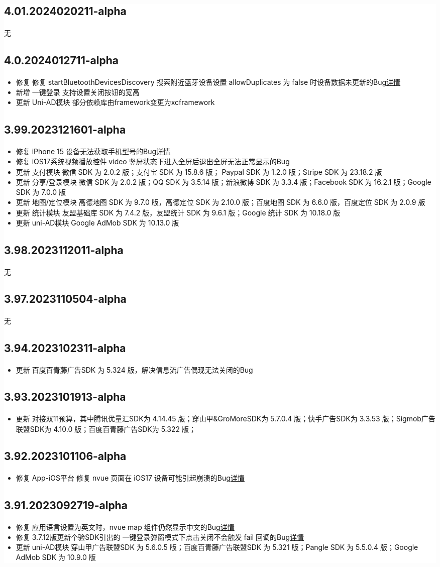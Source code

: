 ## 4.01.2024020211-alpha

无

## 4.0.2024012711-alpha

+ 修复 修复 startBluetoothDevicesDiscovery 搜索附近蓝牙设备设置 allowDuplicates 为 false 时设备数据未更新的Bug[详情](https://ask.dcloud.net.cn/question/182692)
+ 新增 一键登录 支持设置关闭按钮的宽高
+ 更新 Uni-AD模块 部分依赖库由framework变更为xcframework

## 3.99.2023121601-alpha

+ 修复 iPhone 15 设备无法获取手机型号的Bug[详情](https://ask.dcloud.net.cn/question/182298)
+ 修复 iOS17系统视频播放控件 video 竖屏状态下进入全屏后退出全屏无法正常显示的Bug
+ 更新 支付模块 微信 SDK 为 2.0.2 版；支付宝 SDK 为 15.8.6 版； Paypal SDK 为 1.2.0 版；Stripe SDK 为 23.18.2 版
+ 更新 分享/登录模块 微信 SDK 为 2.0.2 版；QQ SDK 为 3.5.14 版；新浪微博 SDK 为 3.3.4 版；Facebook SDK 为 16.2.1 版；Google SDK 为 7.0.0 版
+ 更新 地图/定位模块 高德地图 SDK 为 9.7.0 版，高德定位 SDK 为 2.10.0 版；百度地图 SDK 为 6.6.0 版，百度定位 SDK 为 2.0.9 版
+ 更新 统计模块 友盟基础库 SDK 为 7.4.2 版，友盟统计 SDK 为 9.6.1 版；Google 统计 SDK 为 10.18.0 版
+ 更新 uni-AD模块 Google AdMob SDK 为 10.13.0 版

## 3.98.2023112011-alpha

无

## 3.97.2023110504-alpha

无

## 3.94.2023102311-alpha

+ 更新 百度百青藤广告SDK 为 5.324 版，解决信息流广告偶现无法关闭的Bug

## 3.93.2023101913-alpha

+ 更新 对接双11预算，其中腾讯优量汇SDK为 4.14.45 版；穿山甲&GroMoreSDK为 5.7.0.4 版；快手广告SDK为 3.3.53 版；Sigmob广告联盟SDK为 4.10.0 版；百度百青藤广告SDK为 5.322 版；

## 3.92.2023101106-alpha

+ 修复 App-iOS平台 修复 nvue 页面在 iOS17 设备可能引起崩溃的Bug[详情](https://ask.dcloud.net.cn/question/179220)

## 3.91.2023092719-alpha

+ 修复 应用语言设置为英文时，nvue map 组件仍然显示中文的Bug[详情](https://ask.dcloud.net.cn/question/178833)
+ 修复 3.7.12版更新个验SDK引出的 一键登录弹窗模式下点击关闭不会触发 fail 回调的Bug[详情](https://ask.dcloud.net.cn/question/177253)
+ 更新 uni-AD模块 穿山甲广告联盟SDK 为 5.6.0.5 版；百度百青藤广告联盟SDK 为 5.321 版；Pangle SDK 为 5.5.0.4 版；Google AdMob SDK 为 10.9.0 版

